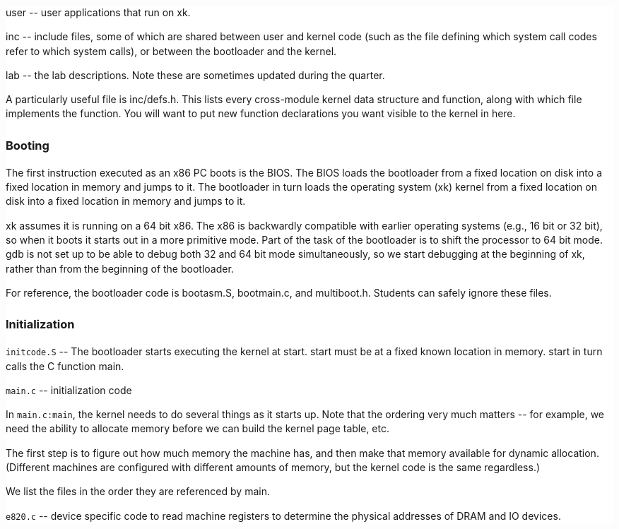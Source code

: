 user -- user applications that run on xk.

inc -- include files, some of which are shared between user and kernel code
(such as the file defining which system call codes refer to which 
system calls), or between the bootloader and the kernel.

lab -- the lab descriptions. Note these are sometimes updated during 
the quarter.

A particularly useful file is inc/defs.h.  This lists every cross-module 
kernel data structure and function, along with which file implements 
the function. You will want to put new function declarations you want visible
to the kernel in here.

### Booting

The first instruction executed as an x86 PC boots is the BIOS. The BIOS
loads the bootloader from a fixed location on disk into a fixed
location in memory and jumps to it.  The bootloader 
in turn loads the operating system (xk) kernel from a fixed location on
disk into a fixed location in memory and jumps to it.  

xk assumes it is running on a 64 bit x86. 
The x86 is backwardly compatible with earlier operating systems
(e.g., 16 bit or 32 bit), so when it boots it starts out in a more
primitive mode.  Part of the task of the bootloader is to shift the 
processor to 64 bit mode.
gdb is not set up to be able to debug both 32 and 64 bit mode simultaneously,
so we start debugging at the beginning of xk, rather than from the
beginning of the bootloader.

For reference, the bootloader code is bootasm.S, bootmain.c, and multiboot.h.
Students can safely ignore these files.


### Initialization

`initcode.S` -- The bootloader starts executing the kernel at start.
start must be at a fixed known location in memory. start in turn calls 
the C function main.

`main.c` -- initialization code

In `main.c:main`, the kernel needs to do several things as it starts up.
Note that the ordering very much matters -- for example, we need the ability
to allocate memory before we can build the kernel page table, etc. 

The first step is to figure out how much memory the machine has, and then
make that memory available for dynamic allocation.  (Different
machines are configured with different amounts of memory, but the kernel
code is the same regardless.)  

We list the files in the order they are referenced by main.

`e820.c` -- device specific code to read machine registers to determine
the physical addresses of DRAM and IO devices.
